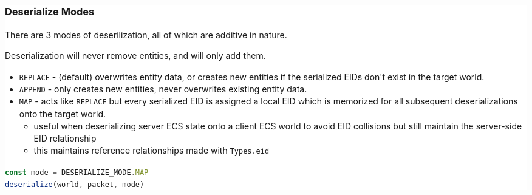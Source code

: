 ### Deserialize Modes

There are 3 modes of deserilization, all of which are additive in nature. 

Deserialization will never remove entities, and will only add them.

 - `REPLACE` - (default) overwrites entity data, or creates new entities if the serialized EIDs don't exist in the target world.
 - `APPEND` - only creates new entities, never overwrites existing entity data.
 - `MAP` - acts like `REPLACE` but every serialized EID is assigned a local EID which is memorized for all subsequent deserializations onto the target world.
    - useful when deserializing server ECS state onto a client ECS world to avoid EID collisions but still maintain the server-side EID relationship
    - this maintains reference relationships made with `Types.eid`

```js
const mode = DESERIALIZE_MODE.MAP
deserialize(world, packet, mode)
```
